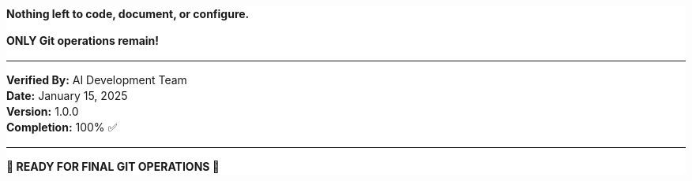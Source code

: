 **Nothing left to code, document, or configure.**

**ONLY Git operations remain!**

---

**Verified By:** AI Development Team  
**Date:** January 15, 2025  
**Version:** 1.0.0  
**Completion:** 100% ✅  

---

**🎉 READY FOR FINAL GIT OPERATIONS 🎉**


